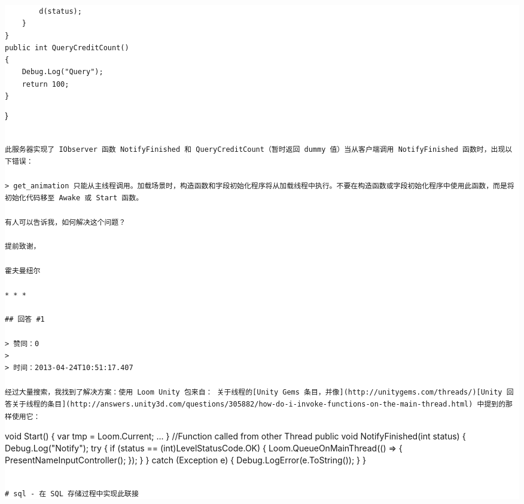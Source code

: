             d(status);
        }
    }
    public int QueryCreditCount()
    {
        Debug.Log("Query");
        return 100;
    }
} 
```

此服务器实现了 IObserver 函数 NotifyFinished 和 QueryCreditCount（暂时返回 dummy 值）当从客户端调用 NotifyFinished 函数时，出现以下错误：

> get_animation 只能从主线程调用。加载场景时，构造函数和字段初始化程序将从加载线程中执行。不要在构造函数或字段初始化程序中使用此函数，而是将初始化代码移至 Awake 或 Start 函数。

有人可以告诉我，如何解决这个问题？

提前致谢，

霍夫曼纽尔

* * *

## 回答 #1

> 赞同：0
> 
> 时间：2013-04-24T10:51:17.407

经过大量搜索，我找到了解决方案：使用 Loom Unity 包来自： 关于线程的[Unity Gems 条目，并像](http://unitygems.com/threads/)[Unity 回答关于线程的条目](http://answers.unity3d.com/questions/305882/how-do-i-invoke-functions-on-the-main-thread.html) 中提到的那样使用它：

```
 void Start()
    {
        var tmp = Loom.Current;
        ...
    }
    //Function called from other Thread
    public void NotifyFinished(int status)
    {
        Debug.Log("Notify");
        try
        {
            if (status == (int)LevelStatusCode.OK)
            {
                Loom.QueueOnMainThread(() =>
                {
                    PresentNameInputController();
                });
            }
        }
        catch (Exception e)
        {
            Debug.LogError(e.ToString());
        }
    } 
```

# sql - 在 SQL 存储过程中实现此联接

```